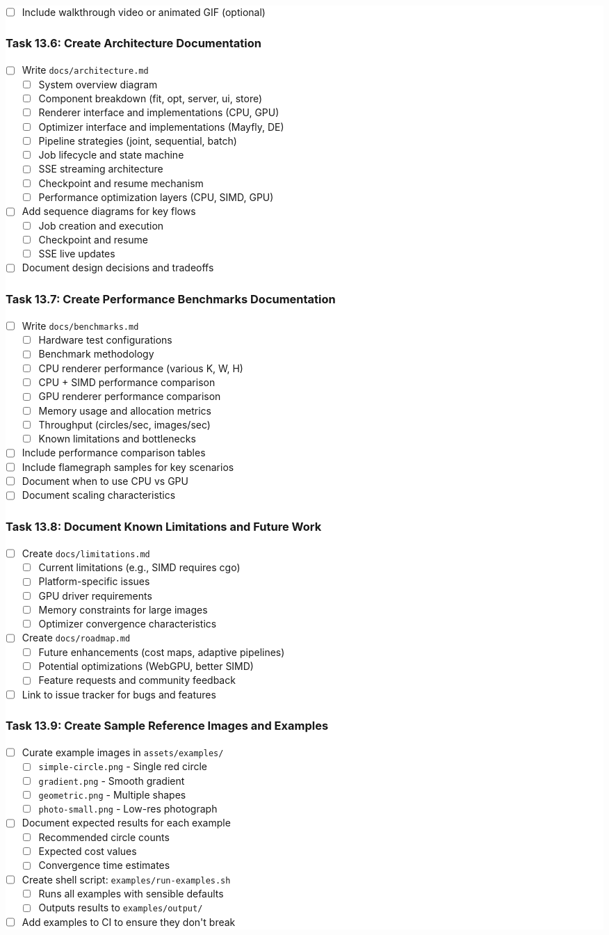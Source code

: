 - [ ] Include walkthrough video or animated GIF (optional)

### Task 13.6: Create Architecture Documentation
- [ ] Write `docs/architecture.md`
  - [ ] System overview diagram
  - [ ] Component breakdown (fit, opt, server, ui, store)
  - [ ] Renderer interface and implementations (CPU, GPU)
  - [ ] Optimizer interface and implementations (Mayfly, DE)
  - [ ] Pipeline strategies (joint, sequential, batch)
  - [ ] Job lifecycle and state machine
  - [ ] SSE streaming architecture
  - [ ] Checkpoint and resume mechanism
  - [ ] Performance optimization layers (CPU, SIMD, GPU)
- [ ] Add sequence diagrams for key flows
  - [ ] Job creation and execution
  - [ ] Checkpoint and resume
  - [ ] SSE live updates
- [ ] Document design decisions and tradeoffs

### Task 13.7: Create Performance Benchmarks Documentation
- [ ] Write `docs/benchmarks.md`
  - [ ] Hardware test configurations
  - [ ] Benchmark methodology
  - [ ] CPU renderer performance (various K, W, H)
  - [ ] CPU + SIMD performance comparison
  - [ ] GPU renderer performance comparison
  - [ ] Memory usage and allocation metrics
  - [ ] Throughput (circles/sec, images/sec)
  - [ ] Known limitations and bottlenecks
- [ ] Include performance comparison tables
- [ ] Include flamegraph samples for key scenarios
- [ ] Document when to use CPU vs GPU
- [ ] Document scaling characteristics

### Task 13.8: Document Known Limitations and Future Work
- [ ] Create `docs/limitations.md`
  - [ ] Current limitations (e.g., SIMD requires cgo)
  - [ ] Platform-specific issues
  - [ ] GPU driver requirements
  - [ ] Memory constraints for large images
  - [ ] Optimizer convergence characteristics
- [ ] Create `docs/roadmap.md`
  - [ ] Future enhancements (cost maps, adaptive pipelines)
  - [ ] Potential optimizations (WebGPU, better SIMD)
  - [ ] Feature requests and community feedback
- [ ] Link to issue tracker for bugs and features

### Task 13.9: Create Sample Reference Images and Examples
- [ ] Curate example images in `assets/examples/`
  - [ ] `simple-circle.png` - Single red circle
  - [ ] `gradient.png` - Smooth gradient
  - [ ] `geometric.png` - Multiple shapes
  - [ ] `photo-small.png` - Low-res photograph
- [ ] Document expected results for each example
  - [ ] Recommended circle counts
  - [ ] Expected cost values
  - [ ] Convergence time estimates
- [ ] Create shell script: `examples/run-examples.sh`
  - [ ] Runs all examples with sensible defaults
  - [ ] Outputs results to `examples/output/`
- [ ] Add examples to CI to ensure they don't break
